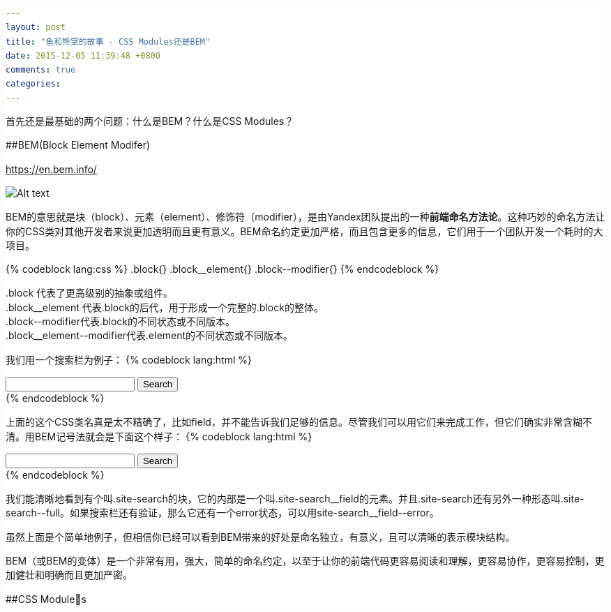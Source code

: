```yaml
---
layout: post
title: "鱼和熊掌的故事 - CSS Modules还是BEM"
date: 2015-12-05 11:39:48 +0800
comments: true
categories:
---
```

首先还是最基础的两个问题：什么是BEM？什么是CSS Modules？

##BEM(Block Element Modifer)

https://en.bem.info/

![Alt text](http://segmentfault.com/img/bVbN4T)

BEM的意思就是块（block）、元素（element）、修饰符（modifier），是由Yandex团队提出的一种**前端命名方法论**。这种巧妙的命名方法让你的CSS类对其他开发者来说更加透明而且更有意义。BEM命名约定更加严格，而且包含更多的信息，它们用于一个团队开发一个耗时的大项目。

{% codeblock lang:css %}
.block{}
.block__element{}
.block--modifier{}
{% endcodeblock %}

.block 代表了更高级别的抽象或组件。   
.block\_\_element 代表.block的后代，用于形成一个完整的.block的整体。   
.block--modifier代表.block的不同状态或不同版本。    
.block\_\_element--modifier代表.element的不同状态或不同版本。    

我们用一个搜索栏为例子：
{% codeblock lang:html %}
<form class="site-search full">
  <input type="text" class="field">
  <input type="Submit" value ="Search" class="button">
</form>  
{% endcodeblock %}

上面的这个CSS类名真是太不精确了，比如field，并不能告诉我们足够的信息。尽管我们可以用它们来完成工作，但它们确实非常含糊不清。用BEM记号法就会是下面这个样子：
{% codeblock lang:html %}
<form class="site-search site-search--full">
  <input type="text" class="site-search__field">
  <input type="Submit" value="Search" class="site-search__button">
</form>
{% endcodeblock %}

我们能清晰地看到有个叫.site-search的块，它的内部是一个叫.site-search\_\_field的元素。并且.site-search还有另外一种形态叫.site-search--full。如果搜索栏还有验证，那么它还有一个error状态，可以用site-search\_\_field--error。

虽然上面是个简单地例子，但相信你已经可以看到BEM带来的好处是命名独立，有意义，且可以清晰的表示模块结构。

BEM（或BEM的变体）是一个非常有用，强大，简单的命名约定，以至于让你的前端代码更容易阅读和理解，更容易协作，更容易控制，更加健壮和明确而且更加严密。

##CSS Modules
